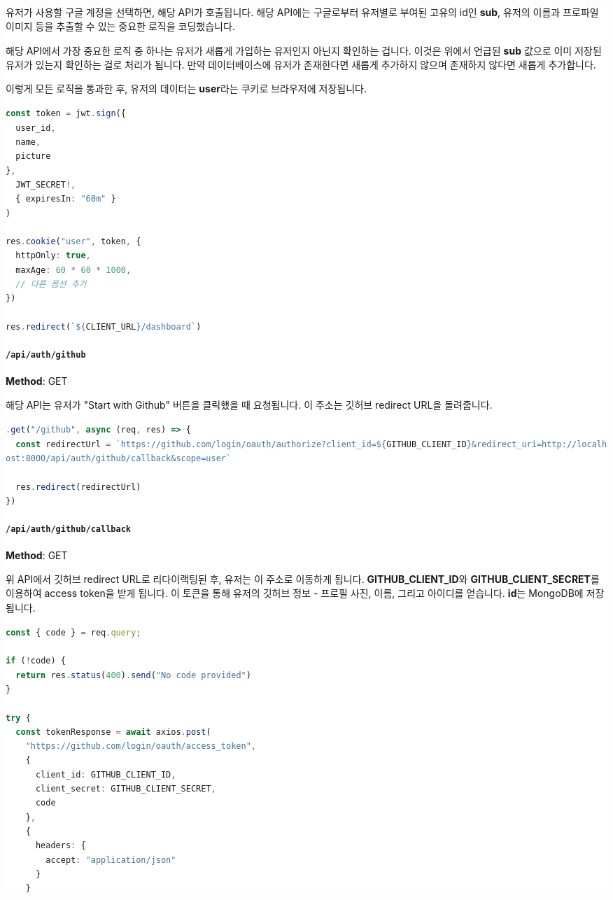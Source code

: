 유저가 사용할 구글 계정을 선택하면, 해당 API가 호출됩니다. 해당 API에는 구글로부터 유저별로 부여된 고유의 id인 **sub**, 유저의 이름과 프로파일 이미지 등을 추출할 수 있는 중요한 로직을 코딩했습니다.

해당 API에서 가장 중요한 로직 중 하나는 유저가 새롭게 가입하는 유저인지 아닌지 확인하는 겁니다. 이것은 위에서 언급된 **sub** 값으로 이미 저장된 유저가 있는지 확인하는 걸로 처리가 됩니다. 만약 데이터베이스에 유저가 존재한다면 새롭게 추가하지 않으며 존재하지 않다면 새롭게 추가합니다.

이렇게 모든 로직을 통과한 후, 유저의 데이터는 **user**라는 쿠키로 브라우저에 저장됩니다.

```ts
const token = jwt.sign({
  user_id,
  name,
  picture
},
  JWT_SECRET!,
  { expiresIn: "60m" }
)

res.cookie("user", token, {
  httpOnly: true,
  maxAge: 60 * 60 * 1000,
  // 다른 옵션 추가
})

res.redirect(`${CLIENT_URL}/dashboard`)
```

#### `/api/auth/github`
**Method**: GET

해당 API는 유저가 "Start with Github" 버튼을 클릭했을 때 요청됩니다. 이 주소는 깃허브 redirect URL을 돌려줍니다.

```ts
.get("/github", async (req, res) => {
  const redirectUrl = `https://github.com/login/oauth/authorize?client_id=${GITHUB_CLIENT_ID}&redirect_uri=http://localhost:8000/api/auth/github/callback&scope=user`

  res.redirect(redirectUrl)
})
```

#### `/api/auth/github/callback`
**Method**: GET

위 API에서 깃허브 redirect URL로 리다이랙팅된 후, 유저는 이 주소로 이동하게 됩니다. **GITHUB_CLIENT_ID**와 **GITHUB_CLIENT_SECRET**를 이용하여 access token을 받게 됩니다. 이 토큰을 통해 유저의 깃허브 정보 - 프로필 사진, 이름, 그리고 아이디를 얻습니다. **id**는 MongoDB에 저장됩니다.

```ts
const { code } = req.query;

if (!code) {
  return res.status(400).send("No code provided")
}

try {
  const tokenResponse = await axios.post(
    "https://github.com/login/oauth/access_token",
    {
      client_id: GITHUB_CLIENT_ID,
      client_secret: GITHUB_CLIENT_SECRET,
      code
    },
    {
      headers: {
        accept: "application/json"
      }
    }
```